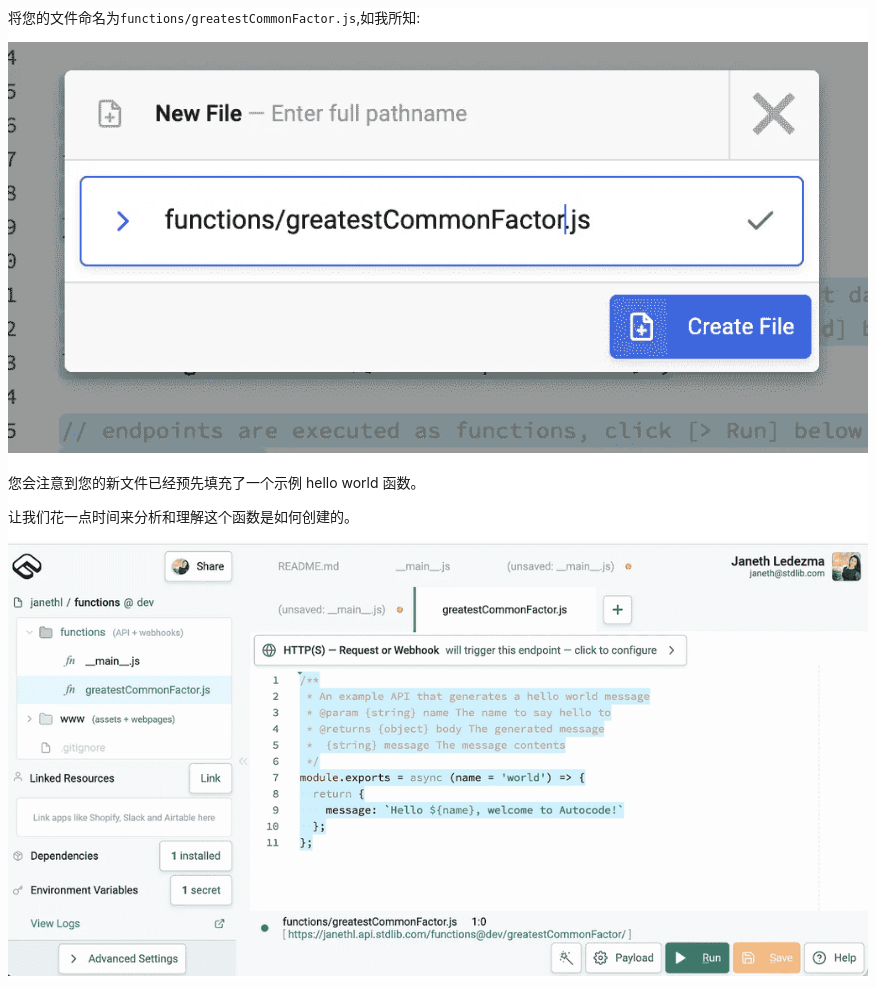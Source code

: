 将您的文件命名为`functions/greatestCommonFactor.js`,如我所知:

![](img/453bbb7091be9dd3a961b06b9c7bbe10.png)

您会注意到您的新文件已经预先填充了一个示例 hello world 函数。

让我们花一点时间来分析和理解这个函数是如何创建的。

![](img/d17001ce212f1812d6b85756234ed7a5.png)
